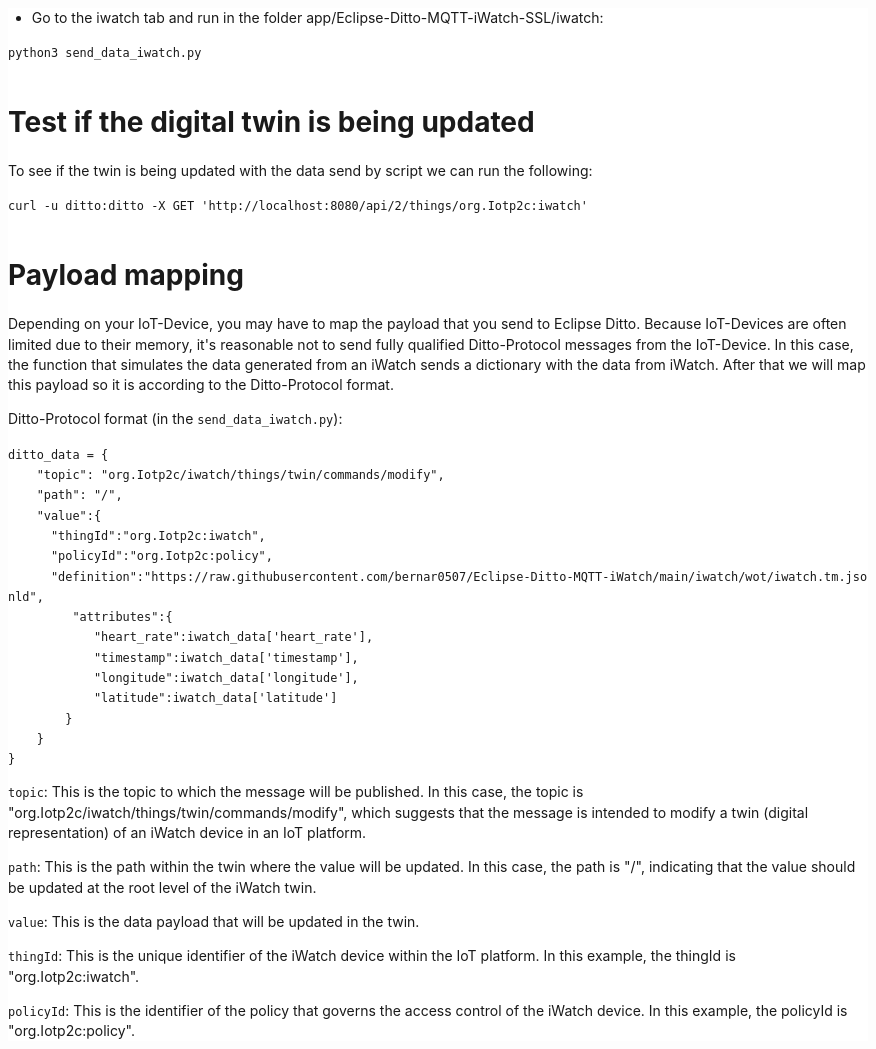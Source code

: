 * Go to the iwatch tab and run in the folder app/Eclipse-Ditto-MQTT-iWatch-SSL/iwatch:
```
python3 send_data_iwatch.py
```

# Test if the digital twin is being updated
To see if the twin is being updated with the data send by script we can run the following:
```
curl -u ditto:ditto -X GET 'http://localhost:8080/api/2/things/org.Iotp2c:iwatch'
```

# Payload mapping
Depending on your IoT-Device, you may have to map the payload that you send to Eclipse Ditto. Because IoT-Devices are often limited due to their memory, it's reasonable not to send fully qualified Ditto-Protocol messages from the IoT-Device. 
In this case, the function that simulates the data generated from an iWatch sends a dictionary with the data from iWatch.
After that we will map this payload so it is according to the Ditto-Protocol format.

Ditto-Protocol format (in the `send_data_iwatch.py`):
```
ditto_data = {
    "topic": "org.Iotp2c/iwatch/things/twin/commands/modify",
    "path": "/",
    "value":{
      "thingId":"org.Iotp2c:iwatch",
      "policyId":"org.Iotp2c:policy",
      "definition":"https://raw.githubusercontent.com/bernar0507/Eclipse-Ditto-MQTT-iWatch/main/iwatch/wot/iwatch.tm.jsonld",
         "attributes":{
            "heart_rate":iwatch_data['heart_rate'],
            "timestamp":iwatch_data['timestamp'],
            "longitude":iwatch_data['longitude'],
            "latitude":iwatch_data['latitude']
        }
    }
}
```

`topic`: This is the topic to which the message will be published. In this case, the topic is "org.Iotp2c/iwatch/things/twin/commands/modify", which suggests that the message is intended to modify a twin (digital representation) of an iWatch device in an IoT platform.

`path`: This is the path within the twin where the value will be updated. In this case, the path is "/", indicating that the value should be updated at the root level of the iWatch twin.

`value`: This is the data payload that will be updated in the twin.

`thingId`: This is the unique identifier of the iWatch device within the IoT platform. In this example, the thingId is "org.Iotp2c:iwatch".

`policyId`: This is the identifier of the policy that governs the access control of the iWatch device. In this example, the policyId is "org.Iotp2c:policy".
